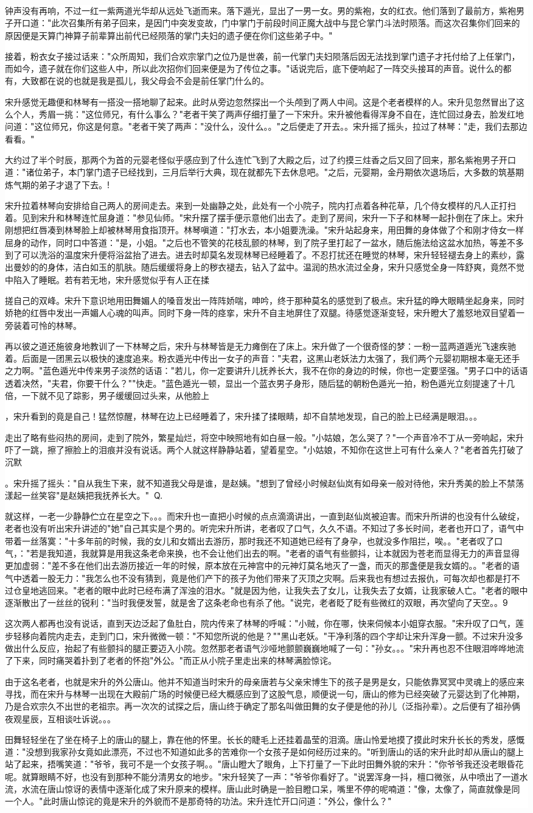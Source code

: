 

钟声没有再响，不过一红一紫两道光华却从远处飞逝而来。落下遁光，显出了一男一女。男的紫袍，女的红衣。他们落到了最前方，紫袍男子开口道："此次召集所有弟子回来，是因门中突发变故，门中掌门于前段时间正魔大战中与昆仑掌门斗法时陨落。而这次召集你们回来的原因便是天算门神算子前辈算出前代已经陨落的掌门夫妇的遗子便在你们这些弟子中。"



接着，粉衣女子接过话来："众所周知，我们合欢宗掌门之位乃是世袭，前一代掌门夫妇陨落后因无法找到掌门遗子才托付给了上任掌门，而如今，遗子就在你们这些人中，所以此次招你们回来便是为了传位之事。"话说完后，底下便响起了一阵交头接耳的声音。说什么的都有，大致都在说的也就是我是孤儿，我父母会不会是前任掌门什么的。



宋升感觉无趣便和林琴有一搭没一搭地聊了起来。此时从旁边忽然探出一个头颅到了两人中间。这是个老者模样的人。宋升见忽然冒出了这么个人，秀眉一挑："这位师兄，有什么事么？"老者干笑了两声仔细打量了一下宋升。宋升被他看得浑身不自在，连忙回过身去，脸发红地问道："这位师兄，你这是何意。"老者干笑了两声："没什么，没什么。。"之后便走了开去。。宋升摇了摇头，拉过了林琴："走，我们去那边看看。"



大约过了半个时辰，那两个为首的元婴老怪似乎感应到了什么连忙飞到了大殿之后，过了约摸三炷香之后又回了回来，那名紫袍男子开口道："诸位弟子，本门掌门遗子已经找到，三月后举行大典，现在就都先下去休息吧。"之后，元婴期，金丹期依次退场后，大多数的筑基期炼气期的弟子才退了下去。!



宋升拉着林琴向安排给自己两人的房间走去。来到一处幽静之处，此处有一个小院子，院内打点着各种花草，几个侍女模样的凡人正打扫着。见到宋升和林琴连忙屈身道："参见仙师。"宋升摆了摆手便示意他们出去了。走到了房间，宋升一下子和林琴一起扑倒在了床上。宋升刚想把红唇凑到林琴脸上却被林琴用食指顶开。林琴嗔道："打水去，本小姐要洗澡。"宋升站起身来，用田舞的身体做了个和刚才侍女一样屈身的动作，同时口中答道："是，小姐。"之后也不管笑的花枝乱颤的林琴，到了院子里打起了一盆水，随后施法给这盆水加热，等差不多到了可以洗浴的温度宋升便将浴盆抬了进去。进去时却莫名发现林琴已经睡着了。不忍打扰还在睡觉的林琴，宋升轻轻褪去身上的素纱，露出曼妙的的身体，洁白如玉的肌肤。随后缓缓将身上的秽衣褪去，钻入了盆中。温润的热水流过全身，宋升只感觉全身一阵舒爽，竟然不觉中陷入了睡眠。若有若无地，宋升感觉似乎有人正在揉

搓自己的双峰。宋升下意识地用田舞媚人的嗓音发出一阵阵娇喘，呻吟，终于那种莫名的感觉到了极点。宋升猛的睁大眼睛坐起身来，同时娇艳的红唇中发出一声媚人心魂的叫声。同时下身一阵的痉挛，宋升不自主地屏住了双腿。待感觉逐渐变轻，宋升瞪大了羞怒地双目望着一旁装着可怜的林琴。



再以彼之道还施彼身地教训了一下林琴之后，宋升与林琴皆是无力瘫倒在了床上。宋升做了一个很奇怪的梦：一粉一蓝两道遁光飞速疾驰着。后面是一团黑云以极快的速度追来。粉衣遁光中传出一女子的声音："夫君，这黑山老妖法力太强了，我们两个元婴初期根本毫无还手之力啊。"蓝色遁光中传来男子淡然的话语："若儿，你一定要讲升儿抚养长大，我不在你的身边的时候，你也一定要坚强。"男子口中的话语透着决然，"夫君，你要干什么？""快走。"蓝色遁光一顿，显出一个蓝衣男子身形，随后猛的朝粉色遁光一拍，粉色遁光立刻提速了十几倍，一下就不见了踪影，男子缓缓回过头来，从他脸上

，宋升看到的竟是自己！猛然惊醒，林琴在边上已经睡着了，宋升揉了揉眼睛，却不自禁地发现，自己的脸上已经满是眼泪。。。



走出了略有些闷热的房间，走到了院外，繁星灿烂，将空中映照地有如白昼一般。"小姑娘，怎么哭了？"一个声音冷不丁从一旁响起，宋升吓了一跳，擦了擦脸上的泪痕并没有说话。两个人就这样静静站着，望着星空。"小姑娘，不知你在这世上可有什么亲人？"老者首先打破了沉默

。宋升摇了摇头："自从我生下来，就不知道我父母是谁，是赵姨。"想到了曾经小时候赵仙岚有如母亲一般对待他，宋升秀美的脸上不禁荡漾起一丝笑容"是赵姨把我抚养长大。"  Q.



就这样，一老一少静静伫立在星空之下。。。而宋升也一直把小时候的点点滴滴讲出，一直到赵仙岚被迫害。而宋升所讲的也没有什么破绽，老者也没有听出宋升讲述的"她"自己其实是个男的。听完宋升所讲，老者叹了口气，久久不语。不知过了多长时间，老者也开口了，语气中带着一丝落寞："十多年前的时候，我的女儿和女婿出去游历，那时我还不知道她已经有了身孕，也就没多作阻拦，唉。。"老者叹了口气，："若是我知道，我就算是用我这条老命来换，也不会让他们出去的啊。"老者的语气有些颤抖，让本就因为苍老而显得无力的声音显得更加虚弱："差不多在他们出去游历接近一年的时候，原本放在元神宫中的元神灯莫名地灭了一盏，而灭的那盏便是我女婿的。。"老者的语气中透着一股无力："我怎么也不没有猜到，竟是他们产下的孩子为他们带来了灭顶之灾啊。后来我也有想过去报仇，可每次却也都是打不过仓皇地逃回来。"老者的眼中此时已经布满了浑浊的泪水。"就是因为他，让我失去了女儿，让我失去了女婿，让我家破人亡。"老者的眼中逐渐散出了一丝丝的锐利："当时我便发誓，就是舍了这条老命也有杀了他。"说完，老者眨了眨有些微红的双眼，再次望向了天空。。9



这次两人都再也没有说话，直到天边泛起了鱼肚白，院内传来了林琴的呼喊："小贼，你在哪，快来伺候本小姐穿衣服。"宋升叹了口气，莲步轻移向着院内走去，走到门口，宋升微微一顿："不知您所说的他是？""黑山老妖。"干净利落的四个字却让宋升浑身一颤。不过宋升没多做出什么反应，抬起了有些颤抖的腿正要迈入小院。忽然那老者语气沙哑地颤颤巍巍地喊了一句："孙女。。。"宋升再也忍不住眼泪哗哗地流了下来，同时痛哭着扑到了老者的怀抱"外公。"而正从小院子里走出来的林琴满脸惊诧。



由于这名老者，也就是宋升的外公唐山。他并不知道当时宋升的母亲唐若与父亲宋博生下的孩子是男是女，只能依靠冥冥中灵魂上的感应来寻找，而在宋升与林琴一出现在大殿前广场的时候便已经大概感应到了这股气息，顺便说一句，唐山的修为已经突破了元婴达到了化神期，乃是合欢宗久不出世的老祖宗。再一次次的试探之后，唐山终于确定了那名叫做田舞的女子便是他的孙儿（泛指孙辈）。之后便有了祖孙俩夜观星辰，互相谈吐诉说。。。



田舞轻轻坐在了坐在椅子上的唐山的腿上，靠在他的怀里。长长的睫毛上还挂着晶莹的泪滴。唐山怜爱地摸了摸此时宋升长长的秀发，感慨道："没想到我家孙女竟如此漂亮，不过也不知道如此多的苦难你一个女孩子是如何经历过来的。"听到唐山的话的宋升此时却从唐山的腿上站了起来，捂嘴笑道："爷爷，我可不是一个女孩子啊。。"唐山瞪大了眼角，上下打量了一下此时田舞外貌的宋升："你爷爷我还没老眼昏花呢。就算眼睛不好，也没有到那种不能分清男女的地步。"宋升轻笑了一声："爷爷你看好了。"说罢浑身一抖，檀口微张，从中喷出了一道水流，水流在唐山惊讶的表情中逐渐化成了宋升原来的模样。唐山此时确是一脸目瞪口呆，嘴里不停的呢喃道："像，太像了，简直就像是同一个人。"此时唐山惊诧的竟是宋升的外貌而不是那奇特的功法。宋升连忙开口问道："外公，像什么？"
